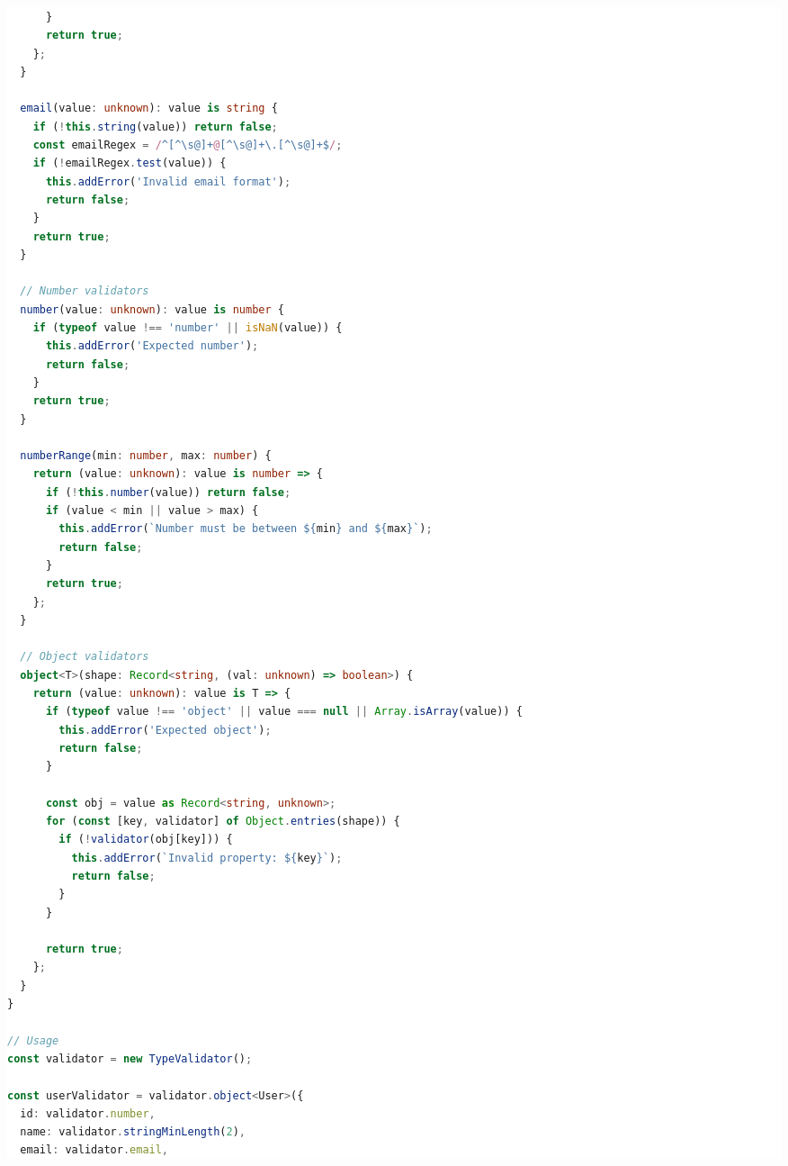 ```typescript
      }
      return true;
    };
  }

  email(value: unknown): value is string {
    if (!this.string(value)) return false;
    const emailRegex = /^[^\s@]+@[^\s@]+\.[^\s@]+$/;
    if (!emailRegex.test(value)) {
      this.addError('Invalid email format');
      return false;
    }
    return true;
  }

  // Number validators
  number(value: unknown): value is number {
    if (typeof value !== 'number' || isNaN(value)) {
      this.addError('Expected number');
      return false;
    }
    return true;
  }

  numberRange(min: number, max: number) {
    return (value: unknown): value is number => {
      if (!this.number(value)) return false;
      if (value < min || value > max) {
        this.addError(`Number must be between ${min} and ${max}`);
        return false;
      }
      return true;
    };
  }

  // Object validators
  object<T>(shape: Record<string, (val: unknown) => boolean>) {
    return (value: unknown): value is T => {
      if (typeof value !== 'object' || value === null || Array.isArray(value)) {
        this.addError('Expected object');
        return false;
      }

      const obj = value as Record<string, unknown>;
      for (const [key, validator] of Object.entries(shape)) {
        if (!validator(obj[key])) {
          this.addError(`Invalid property: ${key}`);
          return false;
        }
      }

      return true;
    };
  }
}

// Usage
const validator = new TypeValidator();

const userValidator = validator.object<User>({
  id: validator.number,
  name: validator.stringMinLength(2),
  email: validator.email,
```